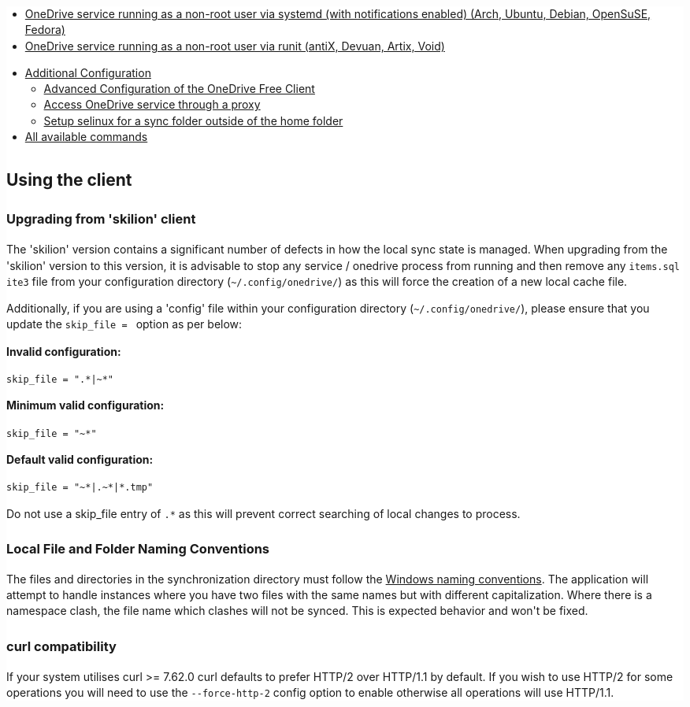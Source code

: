   * [OneDrive service running as a non-root user via systemd (with notifications enabled) (Arch, Ubuntu, Debian, OpenSuSE, Fedora)](#onedrive-service-running-as-a-non-root-user-via-systemd-with-notifications-enabled-arch-ubuntu-debian-opensuse-fedora)
  * [OneDrive service running as a non-root user via runit (antiX, Devuan, Artix, Void)](#onedrive-service-running-as-a-non-root-user-via-runit-antix-devuan-artix-void)
- [Additional Configuration](#additional-configuration)
  * [Advanced Configuration of the OneDrive Free Client](#advanced-configuration-of-the-onedrive-free-client)
  * [Access OneDrive service through a proxy](#access-onedrive-service-through-a-proxy)
  * [Setup selinux for a sync folder outside of the home folder](#setup-selinux-for-a-sync-folder-outside-of-the-home-folder)
- [All available commands](#all-available-commands)


## Using the client

### Upgrading from 'skilion' client
The 'skilion' version contains a significant number of defects in how the local sync state is managed. When upgrading from the 'skilion' version to this version, it is advisable to stop any service / onedrive process from running and then remove any `items.sqlite3` file from your configuration directory (`~/.config/onedrive/`) as this will force the creation of a new local cache file.

Additionally, if you are using a 'config' file within your configuration directory (`~/.config/onedrive/`), please ensure that you update the `skip_file = ` option as per below:

**Invalid configuration:**
```text
skip_file = ".*|~*"
```
**Minimum valid configuration:**
```text
skip_file = "~*"
```
**Default valid configuration:**
```text
skip_file = "~*|.~*|*.tmp"
```

Do not use a skip_file entry of `.*` as this will prevent correct searching of local changes to process.

### Local File and Folder Naming Conventions
The files and directories in the synchronization directory must follow the [Windows naming conventions](https://docs.microsoft.com/windows/win32/fileio/naming-a-file).
The application will attempt to handle instances where you have two files with the same names but with different capitalization. Where there is a namespace clash, the file name which clashes will not be synced. This is expected behavior and won't be fixed.

### curl compatibility
If your system utilises curl >= 7.62.0 curl defaults to prefer HTTP/2 over HTTP/1.1 by default. If you wish to use HTTP/2 for some operations you will need to use the `--force-http-2` config option to enable otherwise all operations will use HTTP/1.1.
